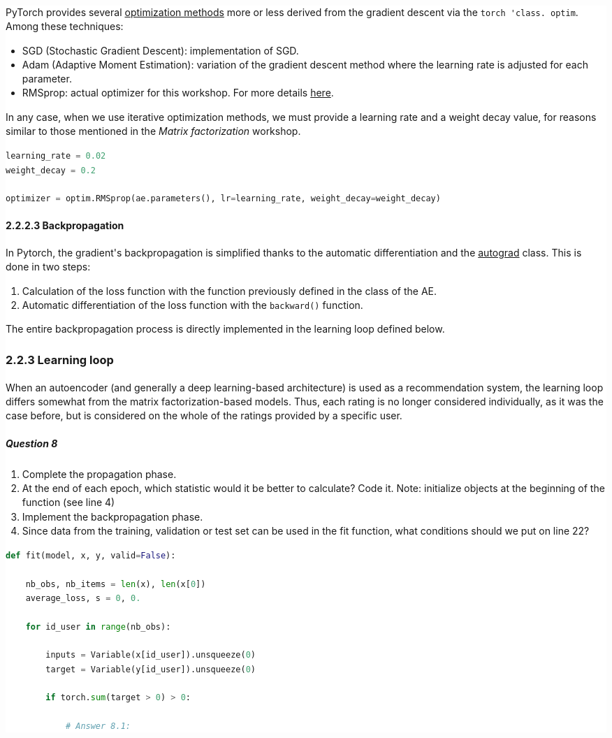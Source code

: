 PyTorch provides several <a href="http://pytorch.org/docs/master/optim.html#algorithms">optimization methods</a> more or less derived from the gradient descent via the `torch 'class. optim`. Among these techniques:

<ul>
<li> SGD (Stochastic Gradient Descent): implementation of SGD.
<li> Adam (Adaptive Moment Estimation): variation of the gradient descent method where the learning rate is adjusted for each parameter.
<li> RMSprop: actual optimizer for this workshop. For more details <a href="http://www.cs.toronto.edu/~tijmen/csc321/slides/lecture_slides_lec6.pdf"> here</a>.
</ul>

In any case, when we use iterative optimization methods, we must provide a learning rate and a weight decay value, for reasons similar to those mentioned in the <i>Matrix factorization</i> workshop.


```python id="cRG1wcF2yVfy"
learning_rate = 0.02
weight_decay = 0.2

optimizer = optim.RMSprop(ae.parameters(), lr=learning_rate, weight_decay=weight_decay)
```


#### 2.2.2.3 Backpropagation

In Pytorch, the gradient's backpropagation is simplified thanks to the automatic differentiation and the <a href="http://pytorch.org/docs/master/notes/autograd.html">autograd</a> class. This is done in two steps:

1. Calculation of the loss function with the function previously defined in the class of the AE.
2. Automatic differentiation of the loss function with the `backward()` function.

The entire backpropagation process is directly implemented in the learning loop defined below.



### 2.2.3 Learning loop

When an autoencoder (and generally a deep learning-based architecture) is used as a recommendation system, the learning loop differs somewhat from the matrix factorization-based models. Thus, each rating is no longer considered individually, as it was the case before, but is considered on the whole of the ratings provided by a specific user.





##### Question 8

1. Complete the propagation phase.
2. At the end of each epoch, which statistic would it be better to calculate? Code it. Note: initialize objects at the beginning of the function (see line 4)
3. Implement the backpropagation phase.
4. Since data from the training, validation or test set can be used in the fit function, what conditions should we put on line 22?


```python id="tqZLNusayVf1"
def fit(model, x, y, valid=False):
    
    nb_obs, nb_items = len(x), len(x[0])
    average_loss, s = 0, 0.

    for id_user in range(nb_obs):

        inputs = Variable(x[id_user]).unsqueeze(0)
        target = Variable(y[id_user]).unsqueeze(0)

        if torch.sum(target > 0) > 0:
            
            # Answer 8.1: 
```